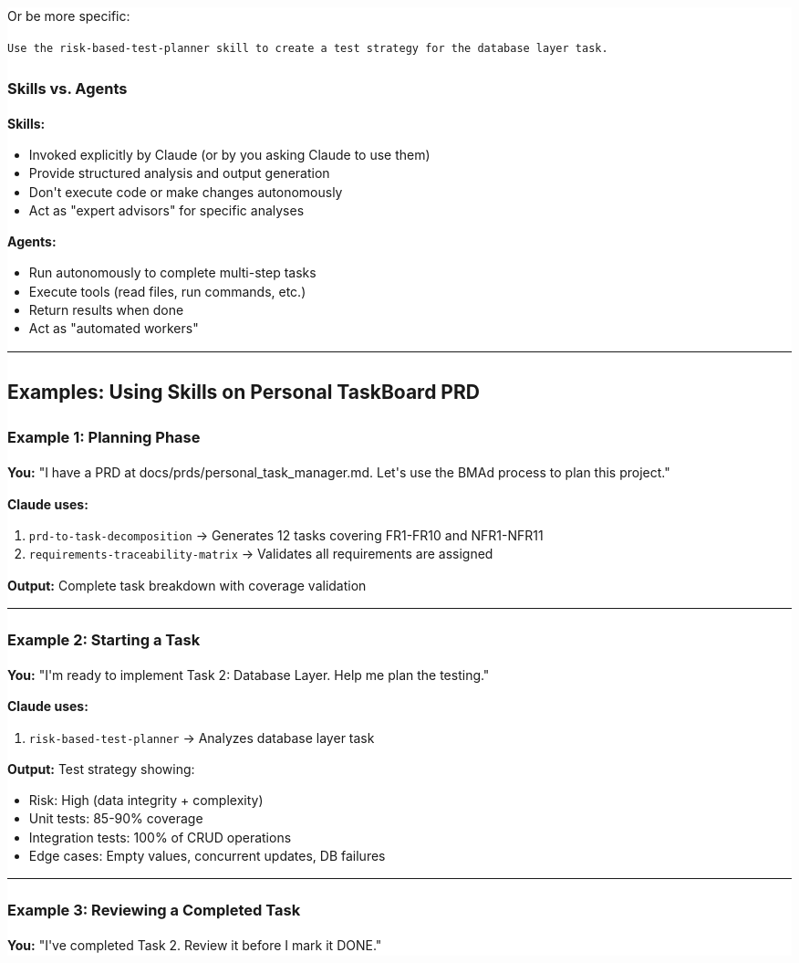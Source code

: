 Or be more specific:

```
Use the risk-based-test-planner skill to create a test strategy for the database layer task.
```

### Skills vs. Agents

**Skills:**
- Invoked explicitly by Claude (or by you asking Claude to use them)
- Provide structured analysis and output generation
- Don't execute code or make changes autonomously
- Act as "expert advisors" for specific analyses

**Agents:**
- Run autonomously to complete multi-step tasks
- Execute tools (read files, run commands, etc.)
- Return results when done
- Act as "automated workers"

---

## Examples: Using Skills on Personal TaskBoard PRD

### Example 1: Planning Phase

**You:** "I have a PRD at docs/prds/personal_task_manager.md. Let's use the BMAd process to plan this project."

**Claude uses:**
1. `prd-to-task-decomposition` → Generates 12 tasks covering FR1-FR10 and NFR1-NFR11
2. `requirements-traceability-matrix` → Validates all requirements are assigned

**Output:** Complete task breakdown with coverage validation

---

### Example 2: Starting a Task

**You:** "I'm ready to implement Task 2: Database Layer. Help me plan the testing."

**Claude uses:**
1. `risk-based-test-planner` → Analyzes database layer task

**Output:** Test strategy showing:
- Risk: High (data integrity + complexity)
- Unit tests: 85-90% coverage
- Integration tests: 100% of CRUD operations
- Edge cases: Empty values, concurrent updates, DB failures

---

### Example 3: Reviewing a Completed Task

**You:** "I've completed Task 2. Review it before I mark it DONE."
